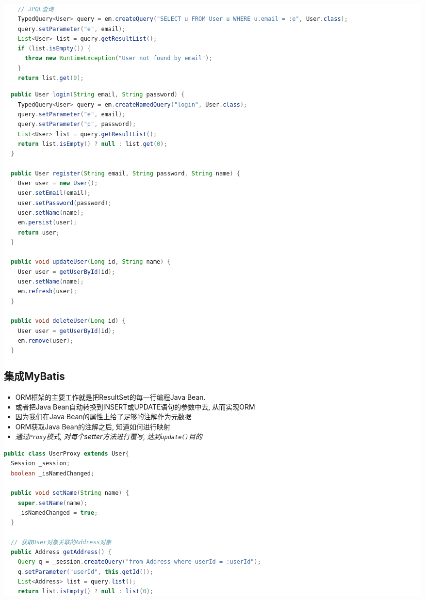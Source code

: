 ```java
    // JPQL查询
    TypedQuery<User> query = em.createQuery("SELECT u FROM User u WHERE u.email = :e", User.class);
    query.setParameter("e", email);
    List<User> list = query.getResultList();
    if (list.isEmpty()) {
      throw new RuntimeException("User not found by email");
    }
    return list.get(0);
```

```java
  public User login(String email, String password) {
    TypedQuery<User> query = em.createNamedQuery("login", User.class);
    query.setParameter("e", email);
    query.setParameter("p", password);
    List<User> list = query.getResultList();
    return list.isEmpty() ? null : list.get(0);
  }

  public User register(String email, String password, String name) {
    User user = new User();
    user.setEmail(email);
    user.setPassword(password);
    user.setName(name);
    em.persist(user);
    return user;
  }

  public void updateUser(Long id, String name) {
    User user = getUserById(id);
    user.setName(name);
    em.refresh(user);
  }

  public void deleteUser(Long id) {
    User user = getUserById(id);
    em.remove(user);
  }
```

## 集成MyBatis

* ORM框架的主要工作就是把ResultSet的每一行编程Java Bean.
* 或者把Java Bean自动转换到INSERT或UPDATE语句的参数中去, 从而实现ORM
* 因为我们在Java Bean的属性上给了足够的注解作为元数据
* ORM获取Java Bean的注解之后, 知道如何进行映射
* *通过`Proxy`模式, 对每个setter方法进行覆写, 达到`update()`目的*

```java
public class UserProxy extends User{
  Session _session;
  boolean _isNamedChanged;

  public void setName(String name) {
    super.setName(name);
    _isNamedChanged = true;
  }

  // 获取User对象关联的Address对象
  public Address getAddress() {
    Query q = _session.createQuery("from Address where userId = :userId");
    q.setParameter("userId", this.getId());
    List<Address> list = query.list();
    return list.isEmpty() ? null : list(0);
```